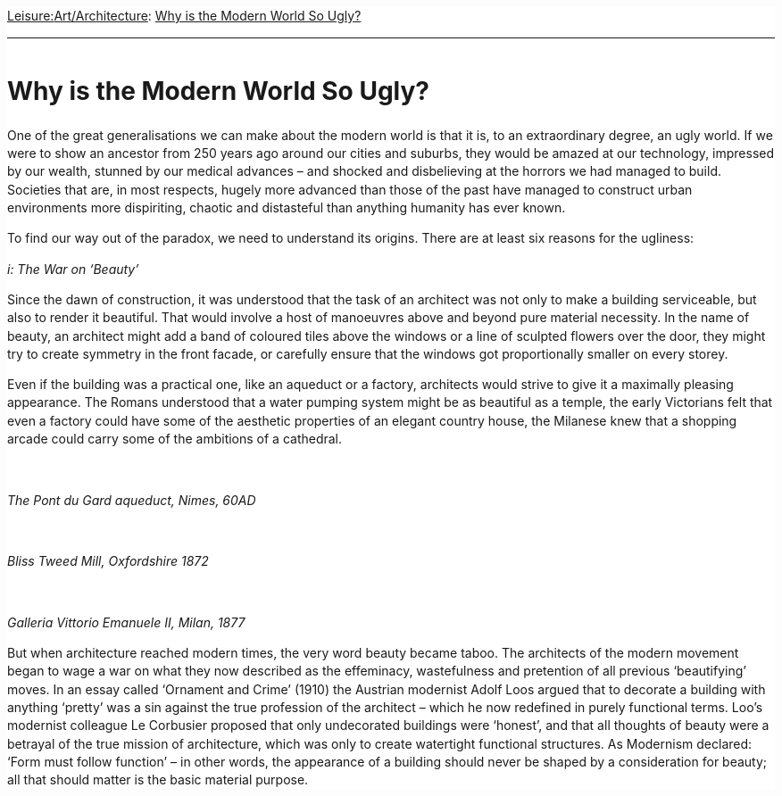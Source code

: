 [Leisure:](https://www.theschooloflife.com/thebookoflife/category/leisure/)[Art/Architecture](https://www.theschooloflife.com/thebookoflife/category/leisure/artarchitecture/): [Why is the Modern World So Ugly?](https://www.theschooloflife.com/thebookoflife/why-is-the-modern-world-so-ugly/)

* * *

# Why is the Modern World So Ugly?

One of the great generalisations we can make about the modern world is that it is, to an extraordinary degree, an ugly world. If we were to show an ancestor from 250 years ago around our cities and suburbs, they would be amazed at our technology, impressed by our wealth, stunned by our medical advances – and shocked and disbelieving at the horrors we had managed to build. Societies that are, in most respects, hugely more advanced than those of the past have managed to construct urban environments more dispiriting, chaotic and distasteful than anything humanity has ever known.

To find our way out of the paradox, we need to understand its origins. There are at least six reasons for the ugliness:

_i: The War on ‘Beauty’_

Since the dawn of construction, it was understood that the task of an architect was not only to make a building serviceable, but also to render it beautiful. That would involve a host of manoeuvres above and beyond pure material necessity. In the name of beauty, an architect might add a band of coloured tiles above the windows or a line of sculpted flowers over the door, they might try to create symmetry in the front facade, or carefully ensure that the windows got proportionally smaller on every storey.&nbsp;

Even if the building was a practical one, like an aqueduct or a factory, architects would strive to give it a maximally pleasing appearance. The Romans understood that a water pumping system might be as beautiful as a temple, the early Victorians felt that even a factory could have some of the aesthetic properties of an elegant country house, the Milanese knew that a shopping arcade could carry some of the ambitions of a cathedral.

<figure class="aligncenter"><img src="https://lh5.googleusercontent.com/MJs0nIpKQj0Hqy__q96gFGQtwqF9JF-WVAdi84mG47-IDDNrhuRpKv2YR_nKgS8DvVJ1R6t164LSsUyXVN7j9JY-B2gOtV81youCM-ZnyVWfEmuz4lU4jNtV1Umie9lmE4sibQKh" alt=""></figure>

_The Pont du Gard aqueduct, Nimes, 60AD_

<figure class="aligncenter"><img src="https://lh6.googleusercontent.com/BbjlGAlz6LHuShO_9b2N0W2AuV38W04scnehdZ3nFu3b6lGsa4kfjsxfKbfb1Wvd3Gn24AoduW4rCjDAGTOgBiAEMM9WrU7n6Kma_-hKR2tH76BMcEluazlbaD7WuJjuHU3aZ3s2" alt=""></figure>

_Bliss Tweed Mill, Oxfordshire 1872_

<figure class="aligncenter"><img src="https://lh5.googleusercontent.com/jABEteeglo7nYpldcFUeRnuId_-Fk5uGUWtB4VJ2VlmuQ7hjjcRHDCcMwZL2rUT9vKnvICqSB_7sa_-AiEgAfdMdv9I3Cm2DaSa3j1dt-2T6WgguZE_2Wjog2x_aT2GAWCLKG531" alt=""></figure>

_Galleria Vittorio Emanuele II, Milan, 1877_

But when architecture reached modern times, the very word beauty became taboo. The architects of the modern movement began to wage a war on what they now described as the effeminacy, wastefulness and pretention of all previous ‘beautifying’ moves. In an essay called ‘Ornament and Crime’ (1910) the Austrian modernist Adolf Loos argued that to decorate a building with anything ‘pretty’ was a sin against the true profession of the architect – which he now redefined in purely functional terms. Loo’s modernist colleague Le Corbusier proposed that only undecorated buildings were ‘honest’, and that all thoughts of beauty were a betrayal of the true mission of architecture, which was only to create watertight functional structures. As Modernism declared: ‘Form must follow function’ – in other words, the appearance of a building should never be shaped by a consideration for beauty; all that should matter is the basic material purpose.
